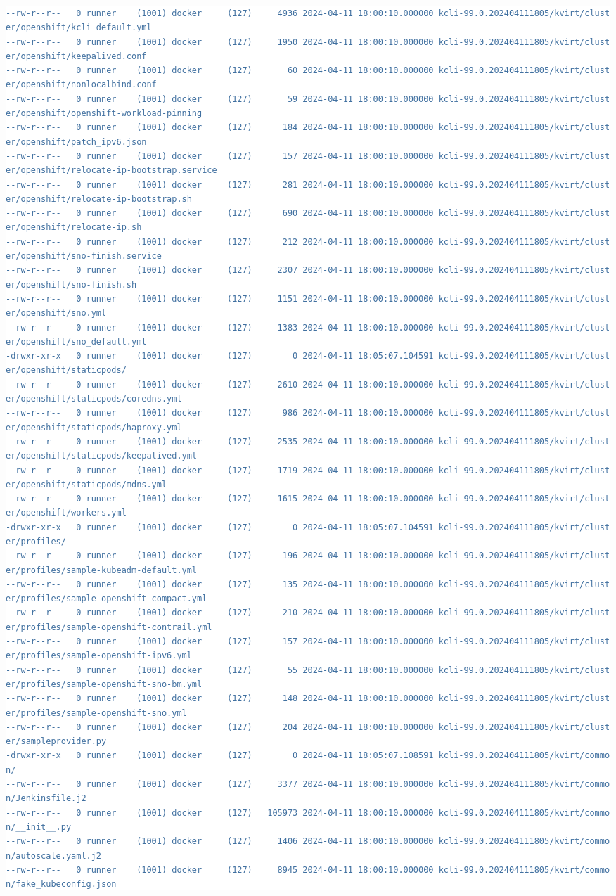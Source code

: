 ```diff
--rw-r--r--   0 runner    (1001) docker     (127)     4936 2024-04-11 18:00:10.000000 kcli-99.0.202404111805/kvirt/cluster/openshift/kcli_default.yml
--rw-r--r--   0 runner    (1001) docker     (127)     1950 2024-04-11 18:00:10.000000 kcli-99.0.202404111805/kvirt/cluster/openshift/keepalived.conf
--rw-r--r--   0 runner    (1001) docker     (127)       60 2024-04-11 18:00:10.000000 kcli-99.0.202404111805/kvirt/cluster/openshift/nonlocalbind.conf
--rw-r--r--   0 runner    (1001) docker     (127)       59 2024-04-11 18:00:10.000000 kcli-99.0.202404111805/kvirt/cluster/openshift/openshift-workload-pinning
--rw-r--r--   0 runner    (1001) docker     (127)      184 2024-04-11 18:00:10.000000 kcli-99.0.202404111805/kvirt/cluster/openshift/patch_ipv6.json
--rw-r--r--   0 runner    (1001) docker     (127)      157 2024-04-11 18:00:10.000000 kcli-99.0.202404111805/kvirt/cluster/openshift/relocate-ip-bootstrap.service
--rw-r--r--   0 runner    (1001) docker     (127)      281 2024-04-11 18:00:10.000000 kcli-99.0.202404111805/kvirt/cluster/openshift/relocate-ip-bootstrap.sh
--rw-r--r--   0 runner    (1001) docker     (127)      690 2024-04-11 18:00:10.000000 kcli-99.0.202404111805/kvirt/cluster/openshift/relocate-ip.sh
--rw-r--r--   0 runner    (1001) docker     (127)      212 2024-04-11 18:00:10.000000 kcli-99.0.202404111805/kvirt/cluster/openshift/sno-finish.service
--rw-r--r--   0 runner    (1001) docker     (127)     2307 2024-04-11 18:00:10.000000 kcli-99.0.202404111805/kvirt/cluster/openshift/sno-finish.sh
--rw-r--r--   0 runner    (1001) docker     (127)     1151 2024-04-11 18:00:10.000000 kcli-99.0.202404111805/kvirt/cluster/openshift/sno.yml
--rw-r--r--   0 runner    (1001) docker     (127)     1383 2024-04-11 18:00:10.000000 kcli-99.0.202404111805/kvirt/cluster/openshift/sno_default.yml
-drwxr-xr-x   0 runner    (1001) docker     (127)        0 2024-04-11 18:05:07.104591 kcli-99.0.202404111805/kvirt/cluster/openshift/staticpods/
--rw-r--r--   0 runner    (1001) docker     (127)     2610 2024-04-11 18:00:10.000000 kcli-99.0.202404111805/kvirt/cluster/openshift/staticpods/coredns.yml
--rw-r--r--   0 runner    (1001) docker     (127)      986 2024-04-11 18:00:10.000000 kcli-99.0.202404111805/kvirt/cluster/openshift/staticpods/haproxy.yml
--rw-r--r--   0 runner    (1001) docker     (127)     2535 2024-04-11 18:00:10.000000 kcli-99.0.202404111805/kvirt/cluster/openshift/staticpods/keepalived.yml
--rw-r--r--   0 runner    (1001) docker     (127)     1719 2024-04-11 18:00:10.000000 kcli-99.0.202404111805/kvirt/cluster/openshift/staticpods/mdns.yml
--rw-r--r--   0 runner    (1001) docker     (127)     1615 2024-04-11 18:00:10.000000 kcli-99.0.202404111805/kvirt/cluster/openshift/workers.yml
-drwxr-xr-x   0 runner    (1001) docker     (127)        0 2024-04-11 18:05:07.104591 kcli-99.0.202404111805/kvirt/cluster/profiles/
--rw-r--r--   0 runner    (1001) docker     (127)      196 2024-04-11 18:00:10.000000 kcli-99.0.202404111805/kvirt/cluster/profiles/sample-kubeadm-default.yml
--rw-r--r--   0 runner    (1001) docker     (127)      135 2024-04-11 18:00:10.000000 kcli-99.0.202404111805/kvirt/cluster/profiles/sample-openshift-compact.yml
--rw-r--r--   0 runner    (1001) docker     (127)      210 2024-04-11 18:00:10.000000 kcli-99.0.202404111805/kvirt/cluster/profiles/sample-openshift-contrail.yml
--rw-r--r--   0 runner    (1001) docker     (127)      157 2024-04-11 18:00:10.000000 kcli-99.0.202404111805/kvirt/cluster/profiles/sample-openshift-ipv6.yml
--rw-r--r--   0 runner    (1001) docker     (127)       55 2024-04-11 18:00:10.000000 kcli-99.0.202404111805/kvirt/cluster/profiles/sample-openshift-sno-bm.yml
--rw-r--r--   0 runner    (1001) docker     (127)      148 2024-04-11 18:00:10.000000 kcli-99.0.202404111805/kvirt/cluster/profiles/sample-openshift-sno.yml
--rw-r--r--   0 runner    (1001) docker     (127)      204 2024-04-11 18:00:10.000000 kcli-99.0.202404111805/kvirt/cluster/sampleprovider.py
-drwxr-xr-x   0 runner    (1001) docker     (127)        0 2024-04-11 18:05:07.108591 kcli-99.0.202404111805/kvirt/common/
--rw-r--r--   0 runner    (1001) docker     (127)     3377 2024-04-11 18:00:10.000000 kcli-99.0.202404111805/kvirt/common/Jenkinsfile.j2
--rw-r--r--   0 runner    (1001) docker     (127)   105973 2024-04-11 18:00:10.000000 kcli-99.0.202404111805/kvirt/common/__init__.py
--rw-r--r--   0 runner    (1001) docker     (127)     1406 2024-04-11 18:00:10.000000 kcli-99.0.202404111805/kvirt/common/autoscale.yaml.j2
--rw-r--r--   0 runner    (1001) docker     (127)     8945 2024-04-11 18:00:10.000000 kcli-99.0.202404111805/kvirt/common/fake_kubeconfig.json
```